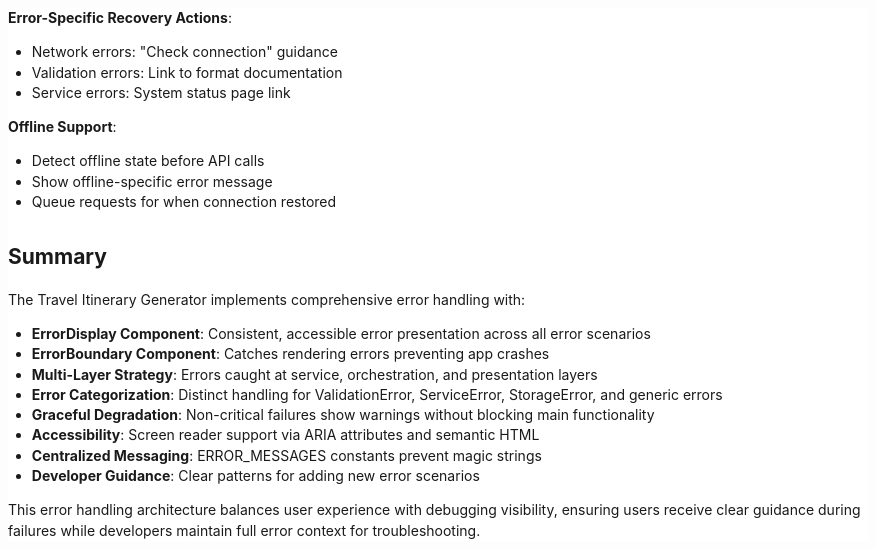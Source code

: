 **Error-Specific Recovery Actions**:
- Network errors: "Check connection" guidance
- Validation errors: Link to format documentation
- Service errors: System status page link

**Offline Support**:
- Detect offline state before API calls
- Show offline-specific error message
- Queue requests for when connection restored

## Summary

The Travel Itinerary Generator implements comprehensive error handling with:

- **ErrorDisplay Component**: Consistent, accessible error presentation across all error scenarios
- **ErrorBoundary Component**: Catches rendering errors preventing app crashes
- **Multi-Layer Strategy**: Errors caught at service, orchestration, and presentation layers
- **Error Categorization**: Distinct handling for ValidationError, ServiceError, StorageError, and generic errors
- **Graceful Degradation**: Non-critical failures show warnings without blocking main functionality
- **Accessibility**: Screen reader support via ARIA attributes and semantic HTML
- **Centralized Messaging**: ERROR_MESSAGES constants prevent magic strings
- **Developer Guidance**: Clear patterns for adding new error scenarios

This error handling architecture balances user experience with debugging visibility, ensuring users receive clear guidance during failures while developers maintain full error context for troubleshooting.
